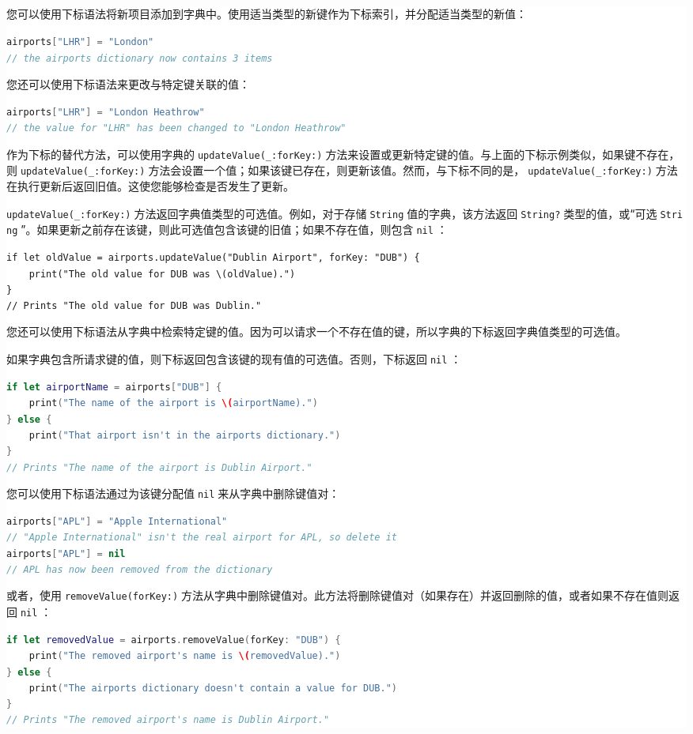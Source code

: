 您可以使用下标语法将新项目添加到字典中。使用适当类型的新键作为下标索引，并分配适当类型的新值：

```swift
airports["LHR"] = "London"
// the airports dictionary now contains 3 items
```

您还可以使用下标语法来更改与特定键关联的值：

```swift
airports["LHR"] = "London Heathrow"
// the value for "LHR" has been changed to "London Heathrow"
```

作为下标的替代方法，可以使用字典的 `updateValue(_:forKey:)` 方法来设置或更新特定键的值。与上面的下标示例类似，如果键不存在，则 `updateValue(_:forKey:)` 方法会设置一个值；如果该键已存在，则更新该值。然而，与下标不同的是， `updateValue(_:forKey:)` 方法在执行更新后返回旧值。这使您能够检查是否发生了更新。



`updateValue(_:forKey:)` 方法返回字典值类型的可选值。例如，对于存储 `String` 值的字典，该方法返回 `String?` 类型的值，或“可选 `String` ”。如果更新之前存在该键，则此可选值包含该键的旧值；如果不存在值，则包含 `nil` ：



```
if let oldValue = airports.updateValue("Dublin Airport", forKey: "DUB") {
    print("The old value for DUB was \(oldValue).")
}
// Prints "The old value for DUB was Dublin."
```



您还可以使用下标语法从字典中检索特定键的值。因为可以请求一个不存在值的键，所以字典的下标返回字典值类型的可选值。

如果字典包含所请求键的值，则下标返回包含该键的现有值的可选值。否则，下标返回 `nil` ：

```swift
if let airportName = airports["DUB"] {
    print("The name of the airport is \(airportName).")
} else {
    print("That airport isn't in the airports dictionary.")
}
// Prints "The name of the airport is Dublin Airport."
```



您可以使用下标语法通过为该键分配值 `nil` 来从字典中删除键值对：

```swift
airports["APL"] = "Apple International"
// "Apple International" isn't the real airport for APL, so delete it
airports["APL"] = nil
// APL has now been removed from the dictionary
```

或者，使用 `removeValue(forKey:)` 方法从字典中删除键值对。此方法将删除键值对（如果存在）并返回删除的值，或者如果不存在值则返回 `nil` ：

```swift
if let removedValue = airports.removeValue(forKey: "DUB") {
    print("The removed airport's name is \(removedValue).")
} else {
    print("The airports dictionary doesn't contain a value for DUB.")
}
// Prints "The removed airport's name is Dublin Airport."
```
